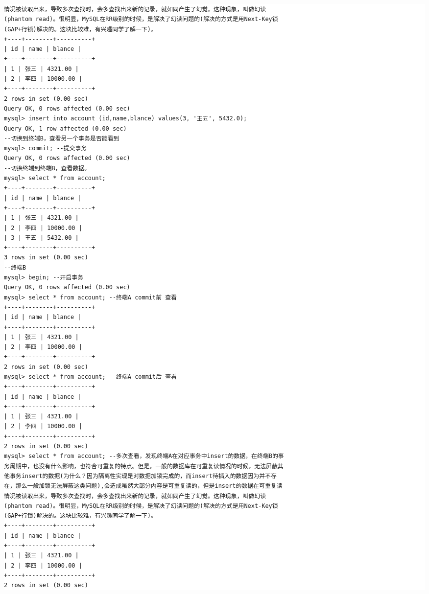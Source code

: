 ```mysql
情况被读取出来，导致多次查找时，会多查找出来新的记录，就如同产生了幻觉。这种现象，叫做幻读
(phantom read)。很明显，MySQL在RR级别的时候，是解决了幻读问题的(解决的方式是用Next-Key锁
(GAP+行锁)解决的。这块比较难，有兴趣同学了解一下)。
+----+--------+----------+
| id | name | blance |
+----+--------+----------+
| 1 | 张三 | 4321.00 |
| 2 | 李四 | 10000.00 |
+----+--------+----------+
2 rows in set (0.00 sec)
Query OK, 0 rows affected (0.00 sec)
mysql> insert into account (id,name,blance) values(3, '王五', 5432.0);
Query OK, 1 row affected (0.00 sec)
--切换到终端B，查看另一个事务是否能看到
mysql> commit; --提交事务
Query OK, 0 rows affected (0.00 sec)
--切换终端到终端B，查看数据。
mysql> select * from account;
+----+--------+----------+
| id | name | blance |
+----+--------+----------+
| 1 | 张三 | 4321.00 |
| 2 | 李四 | 10000.00 |
| 3 | 王五 | 5432.00 |
+----+--------+----------+
3 rows in set (0.00 sec)
--终端B
mysql> begin; --开启事务
Query OK, 0 rows affected (0.00 sec)
mysql> select * from account; --终端A commit前 查看
+----+--------+----------+
| id | name | blance |
+----+--------+----------+
| 1 | 张三 | 4321.00 |
| 2 | 李四 | 10000.00 |
+----+--------+----------+
2 rows in set (0.00 sec)
mysql> select * from account; --终端A commit后 查看
+----+--------+----------+
| id | name | blance |
+----+--------+----------+
| 1 | 张三 | 4321.00 |
| 2 | 李四 | 10000.00 |
+----+--------+----------+
2 rows in set (0.00 sec)
mysql> select * from account; --多次查看，发现终端A在对应事务中insert的数据，在终端B的事
务周期中，也没有什么影响，也符合可重复的特点。但是，一般的数据库在可重复读情况的时候，无法屏蔽其
他事务insert的数据(为什么？因为隔离性实现是对数据加锁完成的，而insert待插入的数据因为并不存
在，那么一般加锁无法屏蔽这类问题),会造成虽然大部分内容是可重复读的，但是insert的数据在可重复读
情况被读取出来，导致多次查找时，会多查找出来新的记录，就如同产生了幻觉。这种现象，叫做幻读
(phantom read)。很明显，MySQL在RR级别的时候，是解决了幻读问题的(解决的方式是用Next-Key锁
(GAP+行锁)解决的。这块比较难，有兴趣同学了解一下)。
+----+--------+----------+
| id | name | blance |
+----+--------+----------+
| 1 | 张三 | 4321.00 |
| 2 | 李四 | 10000.00 |
+----+--------+----------+
2 rows in set (0.00 sec)
```
